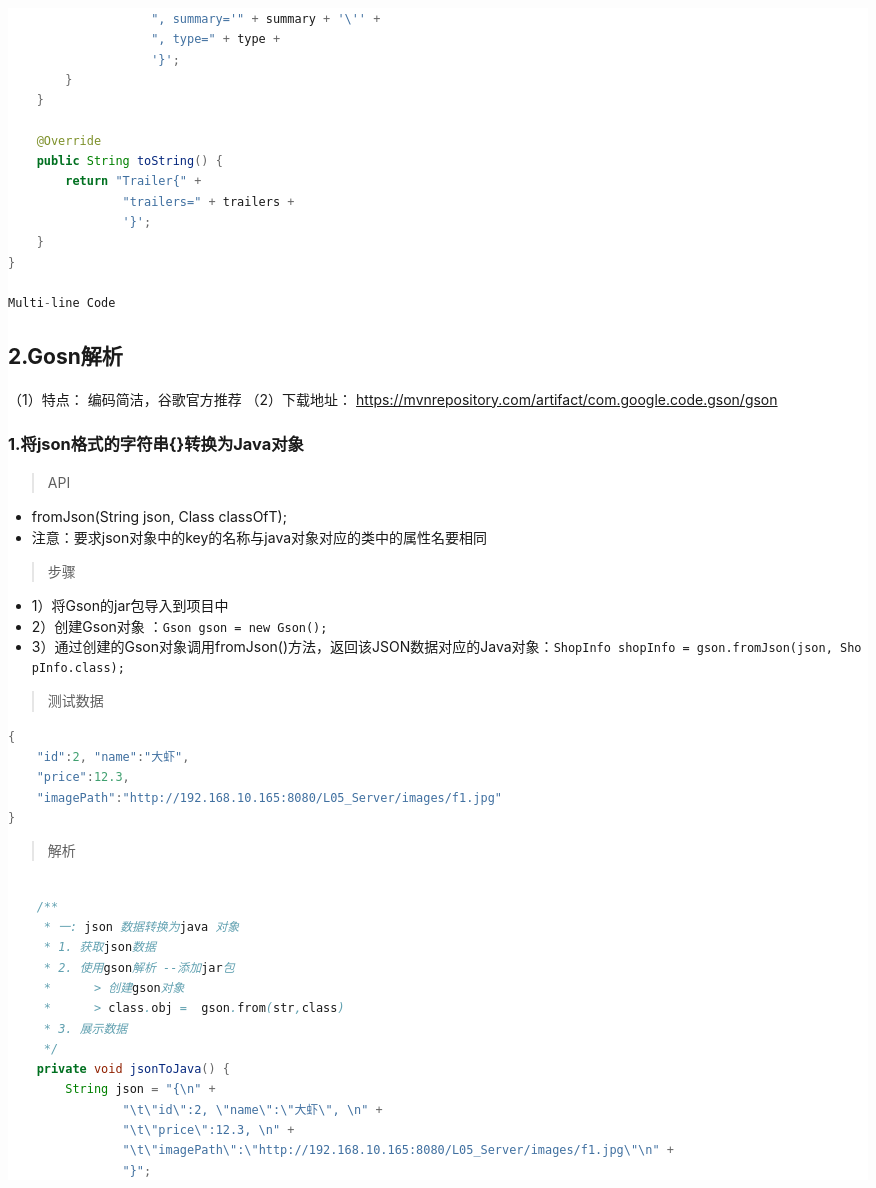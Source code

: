 ```java
                    ", summary='" + summary + '\'' +
                    ", type=" + type +
                    '}';
        }
    }

    @Override
    public String toString() {
        return "Trailer{" +
                "trailers=" + trailers +
                '}';
    }
}

Multi-line Code
```

## 2.Gosn解析

（1）特点：
    编码简洁，谷歌官方推荐
（2）下载地址：
    https://mvnrepository.com/artifact/com.google.code.gson/gson


### 1.将json格式的字符串{}转换为Java对象

> API

- fromJson(String json, Class<T> classOfT);
- 注意：要求json对象中的key的名称与java对象对应的类中的属性名要相同


> 步骤

- 1）将Gson的jar包导入到项目中
- 2）创建Gson对象  ：`Gson gson = new Gson();`
- 3）通过创建的Gson对象调用fromJson()方法，返回该JSON数据对应的Java对象：`ShopInfo shopInfo = gson.fromJson(json, ShopInfo.class);  ` 

> 测试数据

```java
{
    "id":2, "name":"大虾", 
    "price":12.3, 
    "imagePath":"http://192.168.10.165:8080/L05_Server/images/f1.jpg"
}
```

> 解析

```java

    /**
     * 一: json 数据转换为java 对象
     * 1. 获取json数据
     * 2. 使用gson解析 --添加jar包
     *      > 创建gson对象
     *      > class.obj =  gson.from(str,class)
     * 3. 展示数据
     */
    private void jsonToJava() {
        String json = "{\n" +
                "\t\"id\":2, \"name\":\"大虾\", \n" +
                "\t\"price\":12.3, \n" +
                "\t\"imagePath\":\"http://192.168.10.165:8080/L05_Server/images/f1.jpg\"\n" +
                "}";
```